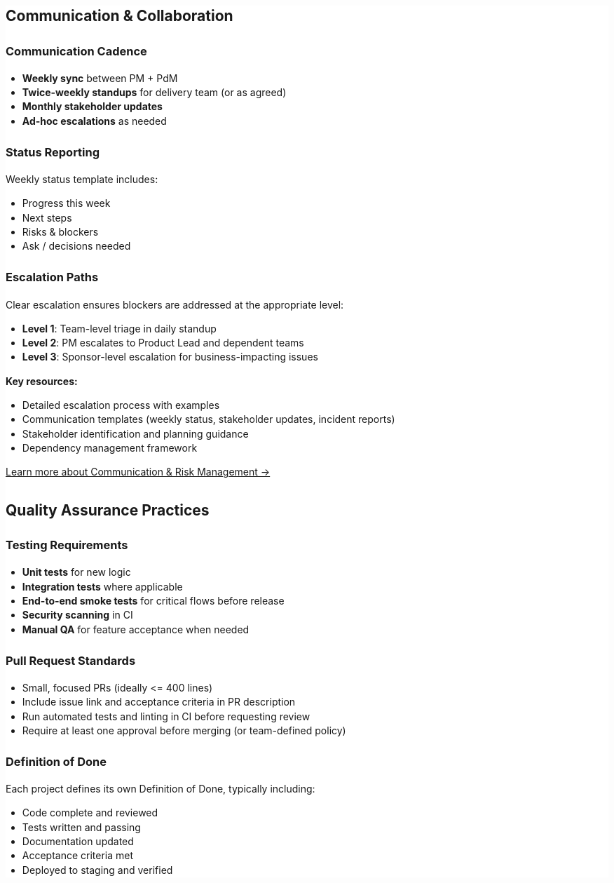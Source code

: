 ## Communication & Collaboration

### Communication Cadence
- **Weekly sync** between PM + PdM
- **Twice-weekly standups** for delivery team (or as agreed)
- **Monthly stakeholder updates**
- **Ad-hoc escalations** as needed

### Status Reporting
Weekly status template includes:
- Progress this week
- Next steps
- Risks & blockers
- Ask / decisions needed

### Escalation Paths
Clear escalation ensures blockers are addressed at the appropriate level:
- **Level 1**: Team-level triage in daily standup
- **Level 2**: PM escalates to Product Lead and dependent teams
- **Level 3**: Sponsor-level escalation for business-impacting issues

**Key resources:**
- Detailed escalation process with examples
- Communication templates (weekly status, stakeholder updates, incident reports)
- Stakeholder identification and planning guidance
- Dependency management framework

[Learn more about Communication & Risk Management →](octoacme-risks-and-communication.md)

## Quality Assurance Practices

### Testing Requirements
- **Unit tests** for new logic
- **Integration tests** where applicable
- **End-to-end smoke tests** for critical flows before release
- **Security scanning** in CI
- **Manual QA** for feature acceptance when needed

### Pull Request Standards
- Small, focused PRs (ideally <= 400 lines)
- Include issue link and acceptance criteria in PR description
- Run automated tests and linting in CI before requesting review
- Require at least one approval before merging (or team-defined policy)

### Definition of Done
Each project defines its own Definition of Done, typically including:
- Code complete and reviewed
- Tests written and passing
- Documentation updated
- Acceptance criteria met
- Deployed to staging and verified
